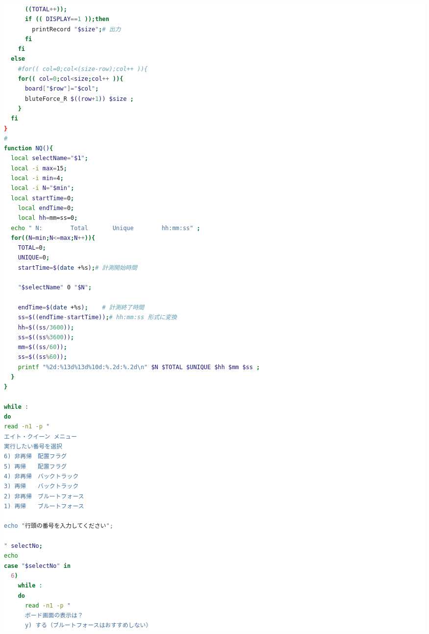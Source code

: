 ``` bash:N-Queens.sh
      ((TOTAL++));
      if (( DISPLAY==1 ));then
        printRecord "$size";# 出力
      fi
    fi
  else
    #for(( col=0;col<(size-row);col++ )){
    for(( col=0;col<size;col++ )){
      board["$row"]="$col";
      bluteForce_R $((row+1)) $size ;
    }
  fi
}
#
function NQ(){
  local selectName="$1";
  local -i max=15;
  local -i min=4;
  local -i N="$min";
  local startTime=0;
	local endTime=0;
	local hh=mm=ss=0; 
  echo " N:        Total       Unique        hh:mm:ss" ;
  for((N=min;N<=max;N++)){
    TOTAL=0;
    UNIQUE=0;
    startTime=$(date +%s);# 計測開始時間

    "$selectName" 0 "$N";

    endTime=$(date +%s); 	# 計測終了時間
    ss=$((endTime-startTime));# hh:mm:ss 形式に変換
    hh=$((ss/3600));
    ss=$((ss%3600));
    mm=$((ss/60));
    ss=$((ss%60));
    printf "%2d:%13d%13d%10d:%.2d:%.2d\n" $N $TOTAL $UNIQUE $hh $mm $ss ;
  } 
}

while :
do
read -n1 -p "
エイト・クイーン メニュー
実行したい番号を選択
6) 非再帰　配置フラグ
5) 再帰　　配置フラグ 
4) 非再帰　バックトラック 
3) 再帰　　バックトラック
2) 非再帰　ブルートフォース 
1) 再帰　　ブルートフォース 

echo "行頭の番号を入力してください";

" selectNo;
echo 
case "$selectNo" in
  6)
    while :
    do 
      read -n1 -p "
      ボード画面の表示は？ 
      y) する（ブルートフォースはおすすめしない）
```